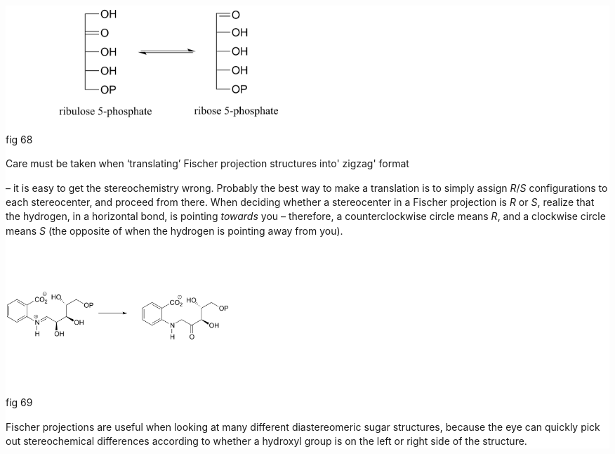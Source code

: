 <img src="media/image313.png"
style="width:4.82431in;height:1.68542in" />

fig 68

Care must be taken when ‘translating’ Fischer projection structures
into' zigzag' format

– it is easy to get the stereochemistry wrong. Probably the best way to
make a translation is to simply assign *R*/*S* configurations to each
stereocenter, and proceed from there. When deciding whether a
stereocenter in a Fischer projection is *R* or *S*, realize that the
hydrogen, in a horizontal bond, is pointing *towards* you – therefore, a
counterclockwise circle means *R*, and a clockwise circle means *S* (the
opposite of when the hydrogen is pointing away from you).

<img src="media/image314.png"
style="width:3.32431in;height:1.99097in" />

fig 69

Fischer projections are useful when looking at many different
diastereomeric sugar structures, because the eye can quickly pick out
stereochemical differences according to whether a hydroxyl group is on
the left or right side of the structure.

